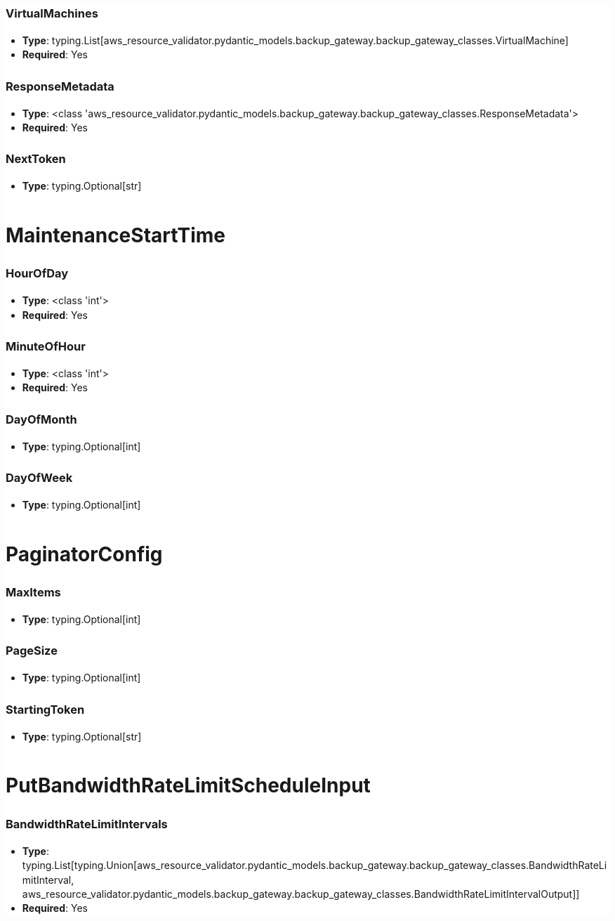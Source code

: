 ### VirtualMachines
- **Type**: typing.List[aws_resource_validator.pydantic_models.backup_gateway.backup_gateway_classes.VirtualMachine]
- **Required**: Yes

### ResponseMetadata
- **Type**: <class 'aws_resource_validator.pydantic_models.backup_gateway.backup_gateway_classes.ResponseMetadata'>
- **Required**: Yes

### NextToken
- **Type**: typing.Optional[str]


# MaintenanceStartTime

### HourOfDay
- **Type**: <class 'int'>
- **Required**: Yes

### MinuteOfHour
- **Type**: <class 'int'>
- **Required**: Yes

### DayOfMonth
- **Type**: typing.Optional[int]

### DayOfWeek
- **Type**: typing.Optional[int]


# PaginatorConfig

### MaxItems
- **Type**: typing.Optional[int]

### PageSize
- **Type**: typing.Optional[int]

### StartingToken
- **Type**: typing.Optional[str]


# PutBandwidthRateLimitScheduleInput

### BandwidthRateLimitIntervals
- **Type**: typing.List[typing.Union[aws_resource_validator.pydantic_models.backup_gateway.backup_gateway_classes.BandwidthRateLimitInterval, aws_resource_validator.pydantic_models.backup_gateway.backup_gateway_classes.BandwidthRateLimitIntervalOutput]]
- **Required**: Yes
